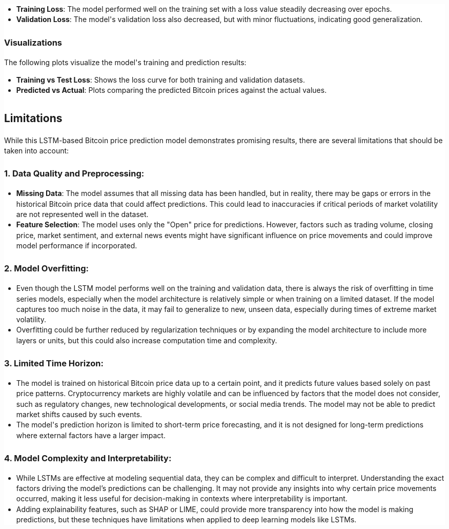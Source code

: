 - **Training Loss**: The model performed well on the training set with a loss value steadily decreasing over epochs.
- **Validation Loss**: The model's validation loss also decreased, but with minor fluctuations, indicating good generalization.

### Visualizations

The following plots visualize the model's training and prediction results:

- **Training vs Test Loss**: Shows the loss curve for both training and validation datasets.
- **Predicted vs Actual**: Plots comparing the predicted Bitcoin prices against the actual values.

## Limitations

While this LSTM-based Bitcoin price prediction model demonstrates promising results, there are several limitations that should be taken into account:

### 1. **Data Quality and Preprocessing**:
   - **Missing Data**: The model assumes that all missing data has been handled, but in reality, there may be gaps or errors in the historical Bitcoin price data that could affect predictions. This could lead to inaccuracies if critical periods of market volatility are not represented well in the dataset.
   - **Feature Selection**: The model uses only the "Open" price for predictions. However, factors such as trading volume, closing price, market sentiment, and external news events might have significant influence on price movements and could improve model performance if incorporated.

### 2. **Model Overfitting**:
   - Even though the LSTM model performs well on the training and validation data, there is always the risk of overfitting in time series models, especially when the model architecture is relatively simple or when training on a limited dataset. If the model captures too much noise in the data, it may fail to generalize to new, unseen data, especially during times of extreme market volatility.
   - Overfitting could be further reduced by regularization techniques or by expanding the model architecture to include more layers or units, but this could also increase computation time and complexity.

### 3. **Limited Time Horizon**:
   - The model is trained on historical Bitcoin price data up to a certain point, and it predicts future values based solely on past price patterns. Cryptocurrency markets are highly volatile and can be influenced by factors that the model does not consider, such as regulatory changes, new technological developments, or social media trends. The model may not be able to predict market shifts caused by such events.
   - The model's prediction horizon is limited to short-term price forecasting, and it is not designed for long-term predictions where external factors have a larger impact.

### 4. **Model Complexity and Interpretability**:
   - While LSTMs are effective at modeling sequential data, they can be complex and difficult to interpret. Understanding the exact factors driving the model’s predictions can be challenging. It may not provide any insights into why certain price movements occurred, making it less useful for decision-making in contexts where interpretability is important.
   - Adding explainability features, such as SHAP or LIME, could provide more transparency into how the model is making predictions, but these techniques have limitations when applied to deep learning models like LSTMs.
